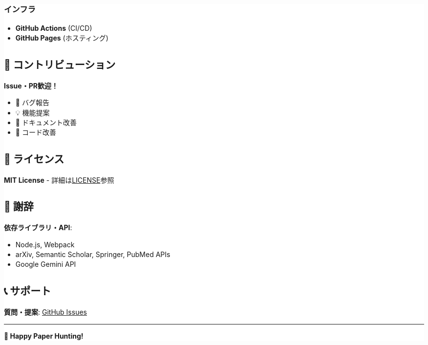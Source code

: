 ### インフラ
- **GitHub Actions** (CI/CD)
- **GitHub Pages** (ホスティング)

## 🤝 コントリビューション

**Issue・PR歓迎！**
- 🐛 バグ報告
- 💡 機能提案
- 📝 ドキュメント改善
- 🔧 コード改善

## 📄 ライセンス

**MIT License** - 詳細は[LICENSE](LICENSE)参照

## 🙏 謝辞

**依存ライブラリ・API**:
- Node.js, Webpack
- arXiv, Semantic Scholar, Springer, PubMed APIs
- Google Gemini API

## 📞 サポート

**質問・提案**: [GitHub Issues](https://github.com/tomoto0/paper-catcher/issues)

---

**🚀 Happy Paper Hunting!**
